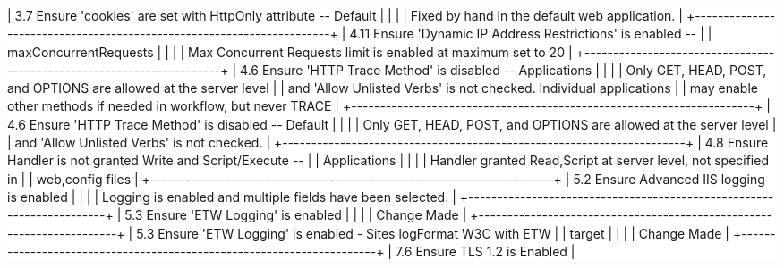 | 3.7 Ensure \'cookies\' are set with HttpOnly attribute -- Default    |
|                                                                      |
| Fixed by hand in the default web application.                        |
+----------------------------------------------------------------------+
| 4.11 Ensure \'Dynamic IP Address Restrictions\' is enabled --        |
| maxConcurrentRequests                                                |
|                                                                      |
| Max Concurrent Requests limit is enabled at maximum set to 20        |
+----------------------------------------------------------------------+
| 4.6 Ensure \'HTTP Trace Method\' is disabled -- Applications         |
|                                                                      |
| Only GET, HEAD, POST, and OPTIONS are allowed at the server level    |
| and 'Allow Unlisted Verbs' is not checked. Individual applications   |
| may enable other methods if needed in workflow, but never TRACE      |
+----------------------------------------------------------------------+
| 4.6 Ensure \'HTTP Trace Method\' is disabled -- Default              |
|                                                                      |
| Only GET, HEAD, POST, and OPTIONS are allowed at the server level    |
| and 'Allow Unlisted Verbs' is not checked.                           |
+----------------------------------------------------------------------+
| 4.8 Ensure Handler is not granted Write and Script/Execute --        |
| Applications                                                         |
|                                                                      |
| Handler granted Read,Script at server level, not specified in        |
| web,config files                                                     |
+----------------------------------------------------------------------+
| 5.2 Ensure Advanced IIS logging is enabled                           |
|                                                                      |
| Logging is enabled and multiple fields have been selected.           |
+----------------------------------------------------------------------+
| 5.3 Ensure \'ETW Logging\' is enabled                                |
|                                                                      |
| Change Made                                                          |
+----------------------------------------------------------------------+
| 5.3 Ensure \'ETW Logging\' is enabled - Sites logFormat W3C with ETW |
| target                                                               |
|                                                                      |
| Change Made                                                          |
+----------------------------------------------------------------------+
| 7.6 Ensure TLS 1.2 is Enabled                                        |